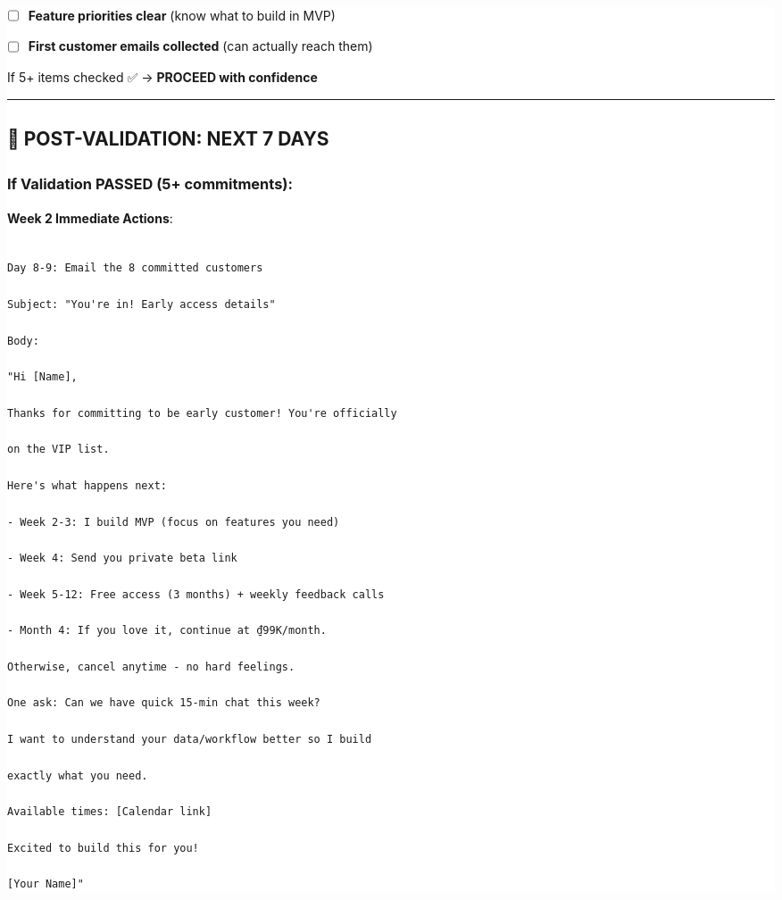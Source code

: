 - [ ] **Feature priorities clear** (know what to build in MVP)

- [ ] **First customer emails collected** (can actually reach them)

If 5+ items checked ✅ → **PROCEED with confidence**

---

## 🎯 POST-VALIDATION: NEXT 7 DAYS

### If Validation PASSED (5+ commitments):

**Week 2 Immediate Actions**:

```

Day 8-9: Email the 8 committed customers

Subject: "You're in! Early access details"

Body:

"Hi [Name],

Thanks for committing to be early customer! You're officially

on the VIP list.

Here's what happens next:

- Week 2-3: I build MVP (focus on features you need)

- Week 4: Send you private beta link

- Week 5-12: Free access (3 months) + weekly feedback calls

- Month 4: If you love it, continue at ₫99K/month.

Otherwise, cancel anytime - no hard feelings.

One ask: Can we have quick 15-min chat this week?

I want to understand your data/workflow better so I build

exactly what you need.

Available times: [Calendar link]

Excited to build this for you!

[Your Name]"

```
